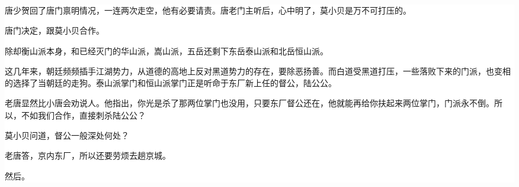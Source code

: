 唐少贺回了唐门禀明情况，一连两次走空，他有必要请责。唐老门主听后，心中明了，莫小贝是万不可打压的。

唐门决定，跟莫小贝合作。

除却衡山派本身，和已经灭门的华山派，嵩山派，五岳还剩下东岳泰山派和北岳恒山派。

这几年来，朝廷频频插手江湖势力，从道德的高地上反对黑道势力的存在，要除恶扬善。而白道受黑道打压，一些落败下来的门派，也变相的选择了当朝廷的走狗。泰山派掌门和恒山派掌门正是听命于东厂新上任的督公，陆公公。

老唐显然比小唐会劝说人。他指出，你光是杀了那两位掌门也没用，只要东厂督公还在，他就能再给你扶起来两位掌门，门派永不倒。所以，不如我们合作，直接刺杀陆公公？

莫小贝问道，督公一般深处何处？

老唐答，京内东厂，所以还要劳烦去趟京城。

然后。

